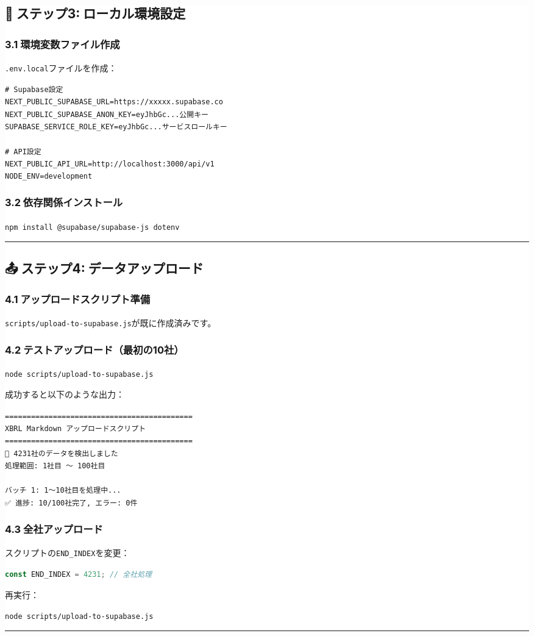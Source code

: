 ## 🔧 ステップ3: ローカル環境設定

### 3.1 環境変数ファイル作成
`.env.local`ファイルを作成：

```env
# Supabase設定
NEXT_PUBLIC_SUPABASE_URL=https://xxxxx.supabase.co
NEXT_PUBLIC_SUPABASE_ANON_KEY=eyJhbGc...公開キー
SUPABASE_SERVICE_ROLE_KEY=eyJhbGc...サービスロールキー

# API設定
NEXT_PUBLIC_API_URL=http://localhost:3000/api/v1
NODE_ENV=development
```

### 3.2 依存関係インストール
```bash
npm install @supabase/supabase-js dotenv
```

---

## 📤 ステップ4: データアップロード

### 4.1 アップロードスクリプト準備
`scripts/upload-to-supabase.js`が既に作成済みです。

### 4.2 テストアップロード（最初の10社）
```bash
node scripts/upload-to-supabase.js
```

成功すると以下のような出力：
```
===========================================
XBRL Markdown アップロードスクリプト
===========================================
📁 4231社のデータを検出しました
処理範囲: 1社目 〜 100社目

バッチ 1: 1〜10社目を処理中...
✅ 進捗: 10/100社完了, エラー: 0件
```

### 4.3 全社アップロード
スクリプトの`END_INDEX`を変更：
```javascript
const END_INDEX = 4231; // 全社処理
```

再実行：
```bash
node scripts/upload-to-supabase.js
```

---